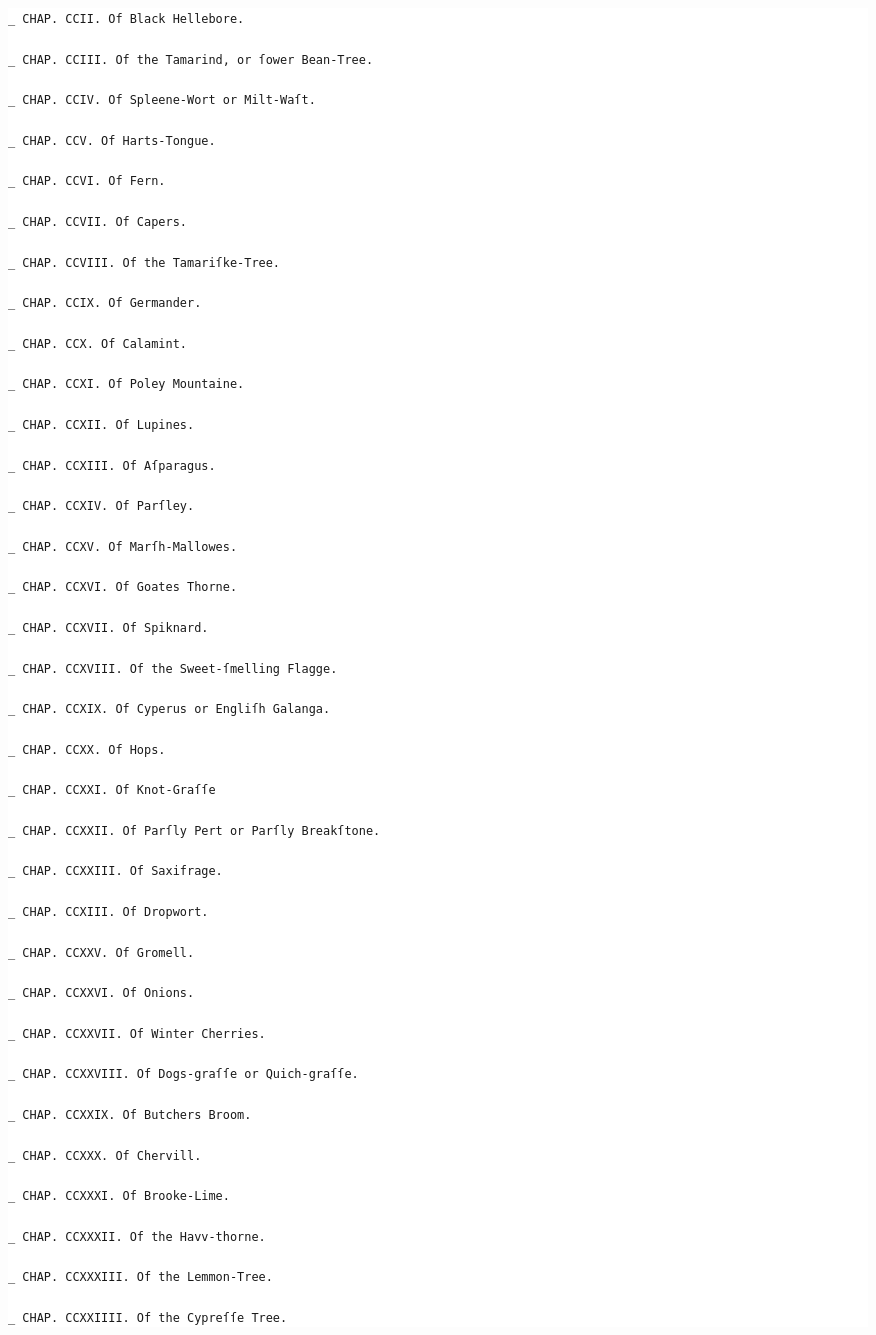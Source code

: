     _ CHAP. CCII. Of Black Hellebore.

    _ CHAP. CCIII. Of the Tamarind, or ſower Bean-Tree.

    _ CHAP. CCIV. Of Spleene-Wort or Milt-Waſt.

    _ CHAP. CCV. Of Harts-Tongue.

    _ CHAP. CCVI. Of Fern.

    _ CHAP. CCVII. Of Capers.

    _ CHAP. CCVIII. Of the Tamariſke-Tree.

    _ CHAP. CCIX. Of Germander.

    _ CHAP. CCX. Of Calamint.

    _ CHAP. CCXI. Of Poley Mountaine.

    _ CHAP. CCXII. Of Lupines.

    _ CHAP. CCXIII. Of Aſparagus.

    _ CHAP. CCXIV. Of Parſley.

    _ CHAP. CCXV. Of Marſh-Mallowes.

    _ CHAP. CCXVI. Of Goates Thorne.

    _ CHAP. CCXVII. Of Spiknard.

    _ CHAP. CCXVIII. Of the Sweet-ſmelling Flagge.

    _ CHAP. CCXIX. Of Cyperus or Engliſh Galanga.

    _ CHAP. CCXX. Of Hops.

    _ CHAP. CCXXI. Of Knot-Graſſe

    _ CHAP. CCXXII. Of Parſly Pert or Parſly Breakſtone.

    _ CHAP. CCXXIII. Of Saxifrage.

    _ CHAP. CCXIII. Of Dropwort.

    _ CHAP. CCXXV. Of Gromell.

    _ CHAP. CCXXVI. Of Onions.

    _ CHAP. CCXXVII. Of Winter Cherries.

    _ CHAP. CCXXVIII. Of Dogs-graſſe or Quich-graſſe.

    _ CHAP. CCXXIX. Of Butchers Broom.

    _ CHAP. CCXXX. Of Chervill.

    _ CHAP. CCXXXI. Of Brooke-Lime.

    _ CHAP. CCXXXII. Of the Havv-thorne.

    _ CHAP. CCXXXIII. Of the Lemmon-Tree.

    _ CHAP. CCXXIIII. Of the Cypreſſe Tree.
